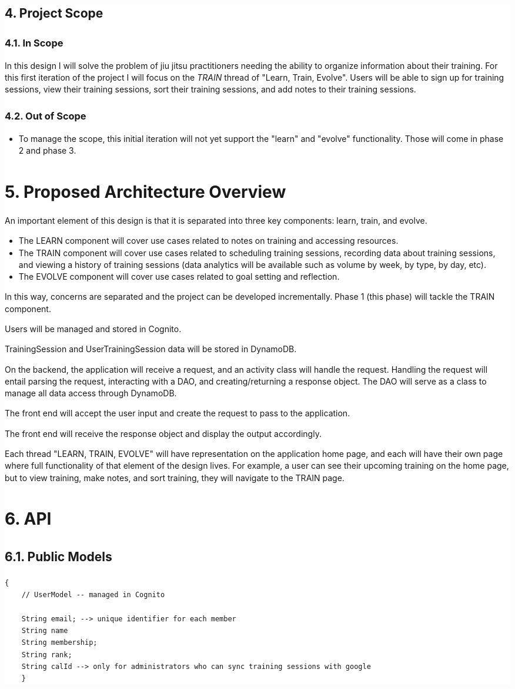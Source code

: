 ## 4. Project Scope

### 4.1. In Scope

In this design I will solve the problem of jiu jitsu practitioners needing the ability to organize information about their training. For this first iteration of the project I will focus on the *TRAIN* thread of "Learn, Train, Evolve". Users will be able to sign up for training sessions, view their training sessions, sort their training sessions, and add notes to their training sessions. 


### 4.2. Out of Scope

- To manage the scope, this initial iteration will not yet support the "learn" and "evolve" functionality. Those will come in phase 2 and phase 3.

# 5. Proposed Architecture Overview

An important element of this design is that it is separated into three key components: learn, train, and evolve. 
- The LEARN component will cover use cases related to notes on training and accessing resources. 
- The TRAIN component will cover use cases related to scheduling training sessions, recording data about training sessions, and viewing a history of training sessions (data analytics will be available such as volume by week, by type, by day, etc).
- The EVOLVE component will cover use cases related to goal setting and reflection. 

In this way, concerns are separated and the project can be developed incrementally. Phase 1 (this phase) will tackle the TRAIN component.

Users will be managed and stored in Cognito.

TrainingSession and UserTrainingSession data will be stored in DynamoDB. 

On the backend, the application will receive a request, and an activity class will handle the request. Handling the request will entail parsing the request, interacting with a DAO, and creating/returning a response object. The DAO will serve as a class to manage all data access through DynamoDB. 

The front end will accept the user input and create the request to pass to the application. 

The front end will receive the response object and display the output accordingly. 

Each thread "LEARN, TRAIN, EVOLVE" will have representation on the application home page, and each will have their own page where full functionality of that element of the design lives. For example, a user can see their upcoming training on the home page, but to view training, make notes, and sort training, they will navigate to the TRAIN page. 


# 6. API

## 6.1. Public Models

```
{
	// UserModel -- managed in Cognito
	
	String email; --> unique identifier for each member
	String name
	String membership;
	String rank;
	String calId --> only for administrators who can sync training sessions with google
	} 
```
